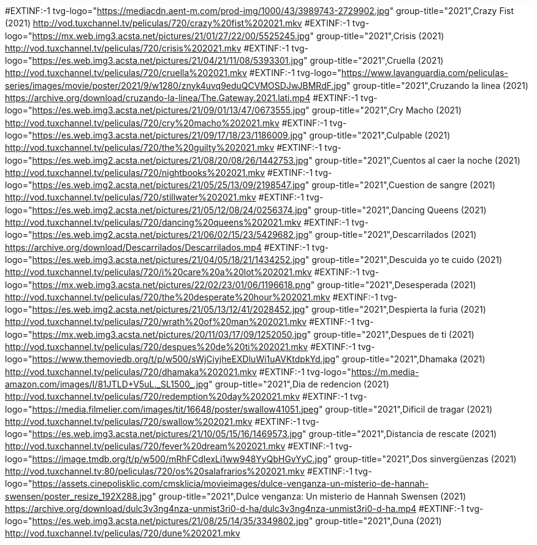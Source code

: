 #EXTINF:-1 tvg-logo="https://mediacdn.aent-m.com/prod-img/1000/43/3989743-2729902.jpg" group-title="2021",Crazy Fist (2021)
http://vod.tuxchannel.tv/peliculas/720/crazy%20fist%202021.mkv
#EXTINF:-1 tvg-logo="https://mx.web.img3.acsta.net/pictures/21/01/27/22/00/5525245.jpg" group-title="2021",Crisis (2021)
http://vod.tuxchannel.tv/peliculas/720/crisis%202021.mkv
#EXTINF:-1 tvg-logo="https://es.web.img3.acsta.net/pictures/21/04/21/11/08/5393301.jpg" group-title="2021",Cruella (2021)
http://vod.tuxchannel.tv/peliculas/720/cruella%202021.mkv
#EXTINF:-1 tvg-logo="https://www.lavanguardia.com/peliculas-series/images/movie/poster/2021/9/w1280/znyk4uvq9eduQCVMOSDJwJBMRdF.jpg" group-title="2021",Cruzando la linea (2021)
https://archive.org/download/cruzando-la-linea/The.Gateway.2021.lati.mp4
#EXTINF:-1 tvg-logo="https://es.web.img3.acsta.net/pictures/21/09/01/13/47/0673555.jpg" group-title="2021",Cry Macho (2021)
http://vod.tuxchannel.tv/peliculas/720/cry%20macho%202021.mkv
#EXTINF:-1 tvg-logo="https://es.web.img3.acsta.net/pictures/21/09/17/18/23/1186009.jpg" group-title="2021",Culpable (2021)
http://vod.tuxchannel.tv/peliculas/720/the%20guilty%202021.mkv
#EXTINF:-1 tvg-logo="https://es.web.img2.acsta.net/pictures/21/08/20/08/26/1442753.jpg" group-title="2021",Cuentos al caer la noche (2021)
http://vod.tuxchannel.tv/peliculas/720/nightbooks%202021.mkv
#EXTINF:-1 tvg-logo="https://es.web.img2.acsta.net/pictures/21/05/25/13/09/2198547.jpg" group-title="2021",Cuestion de sangre (2021)
http://vod.tuxchannel.tv/peliculas/720/stillwater%202021.mkv
#EXTINF:-1 tvg-logo="https://es.web.img2.acsta.net/pictures/21/05/12/08/24/0256374.jpg" group-title="2021",Dancing Queens (2021)
http://vod.tuxchannel.tv/peliculas/720/dancing%20queens%202021.mkv
#EXTINF:-1 tvg-logo="https://es.web.img2.acsta.net/pictures/21/06/02/15/23/5429682.jpg" group-title="2021",Descarrilados (2021)
https://archive.org/download/Descarrilados/Descarrilados.mp4
#EXTINF:-1 tvg-logo="https://es.web.img3.acsta.net/pictures/21/04/05/18/21/1434252.jpg" group-title="2021",Descuida yo te cuido (2021)
http://vod.tuxchannel.tv/peliculas/720/i%20care%20a%20lot%202021.mkv
#EXTINF:-1 tvg-logo="https://mx.web.img3.acsta.net/pictures/22/02/23/01/06/1196618.png" group-title="2021",Desesperada (2021)
http://vod.tuxchannel.tv/peliculas/720/the%20desperate%20hour%202021.mkv
#EXTINF:-1 tvg-logo="https://es.web.img2.acsta.net/pictures/21/05/13/12/41/2028452.jpg" group-title="2021",Despierta la furia (2021)
http://vod.tuxchannel.tv/peliculas/720/wrath%20of%20man%202021.mkv
#EXTINF:-1 tvg-logo="https://mx.web.img3.acsta.net/pictures/20/11/03/17/09/1252050.jpg" group-title="2021",Despues de ti (2021)
http://vod.tuxchannel.tv/peliculas/720/despues%20de%20ti%202021.mkv
#EXTINF:-1 tvg-logo="https://www.themoviedb.org/t/p/w500/sWjCiyjheEXDluWi1uAVKtdpkYd.jpg" group-title="2021",Dhamaka (2021)
http://vod.tuxchannel.tv/peliculas/720/dhamaka%202021.mkv
#EXTINF:-1 tvg-logo="https://m.media-amazon.com/images/I/81JTLD+V5uL._SL1500_.jpg" group-title="2021",Dia de redencion (2021)
http://vod.tuxchannel.tv/peliculas/720/redemption%20day%202021.mkv
#EXTINF:-1 tvg-logo="https://media.filmelier.com/images/tit/16648/poster/swallow41051.jpeg" group-title="2021",Dificil de tragar (2021)
http://vod.tuxchannel.tv/peliculas/720/swallow%202021.mkv
#EXTINF:-1 tvg-logo="https://es.web.img3.acsta.net/pictures/21/10/05/15/16/1469573.jpg" group-title="2021",Distancia de rescate (2021)
http://vod.tuxchannel.tv/peliculas/720/fever%20dream%202021.mkv
#EXTINF:-1 tvg-logo="https://image.tmdb.org/t/p/w500/mRhFCdIexLi1ww948YyQbHGvYyC.jpg" group-title="2021",Dos sinvergüenzas (2021)
http://vod.tuxchannel.tv:80/peliculas/720/os%20salafrarios%202021.mkv
#EXTINF:-1 tvg-logo="https://assets.cinepolisklic.com/cmsklicia/movieimages/dulce-venganza-un-misterio-de-hannah-swensen/poster_resize_192X288.jpg" group-title="2021",Dulce venganza: Un misterio de Hannah Swensen (2021)
https://archive.org/download/dulc3v3ng4nza-unmist3ri0-d-ha/dulc3v3ng4nza-unmist3ri0-d-ha.mp4
#EXTINF:-1 tvg-logo="https://es.web.img3.acsta.net/pictures/21/08/25/14/35/3349802.jpg" group-title="2021",Duna (2021)
http://vod.tuxchannel.tv/peliculas/720/dune%202021.mkv